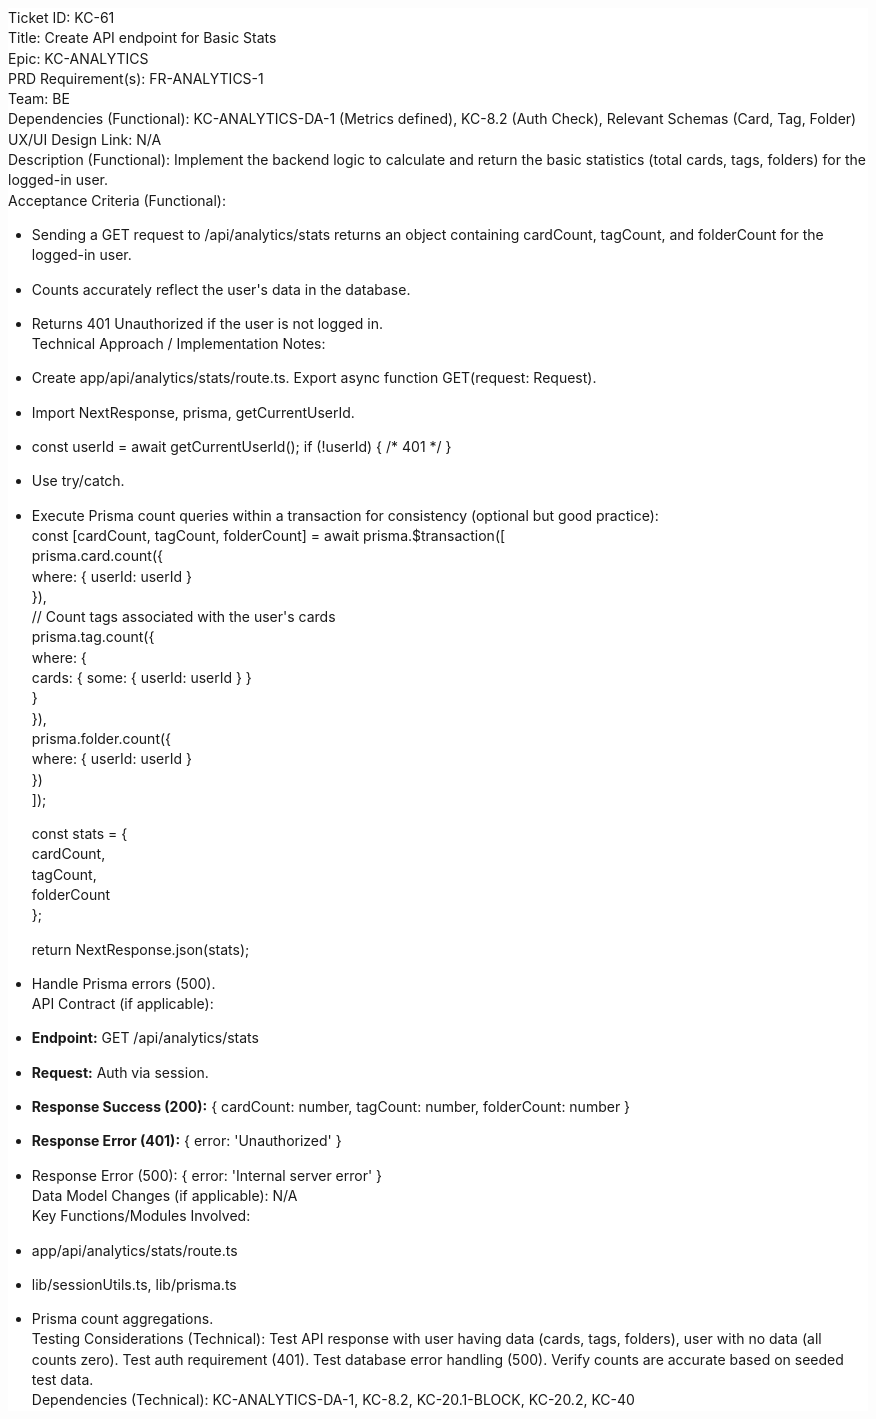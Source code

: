 Ticket ID: KC-61  
Title: Create API endpoint for Basic Stats  
Epic: KC-ANALYTICS  
PRD Requirement(s): FR-ANALYTICS-1  
Team: BE  
Dependencies (Functional): KC-ANALYTICS-DA-1 (Metrics defined), KC-8.2 (Auth Check), Relevant Schemas (Card, Tag, Folder)  
UX/UI Design Link: N/A  
Description (Functional): Implement the backend logic to calculate and return the basic statistics (total cards, tags, folders) for the logged-in user.  
Acceptance Criteria (Functional):

* Sending a GET request to /api/analytics/stats returns an object containing cardCount, tagCount, and folderCount for the logged-in user.  
* Counts accurately reflect the user's data in the database.  
* Returns 401 Unauthorized if the user is not logged in.  
  Technical Approach / Implementation Notes:  
* Create app/api/analytics/stats/route.ts. Export async function GET(request: Request).  
* Import NextResponse, prisma, getCurrentUserId.  
* const userId \= await getCurrentUserId(); if (\!userId) { /\* 401 \*/ }  
* Use try/catch.  
* Execute Prisma count queries within a transaction for consistency (optional but good practice):  
  const \[cardCount, tagCount, folderCount\] \= await prisma.$transaction(\[  
    prisma.card.count({  
      where: { userId: userId }  
    }),  
    // Count tags associated with the user's cards  
    prisma.tag.count({  
      where: {  
        cards: { some: { userId: userId } }  
      }  
    }),  
    prisma.folder.count({  
      where: { userId: userId }  
    })  
  \]);

  const stats \= {  
    cardCount,  
    tagCount,  
    folderCount  
  };

  return NextResponse.json(stats);

* Handle Prisma errors (500).  
  API Contract (if applicable):  
* **Endpoint:** GET /api/analytics/stats  
* **Request:** Auth via session.  
* **Response Success (200):** { cardCount: number, tagCount: number, folderCount: number }  
* **Response Error (401):** { error: 'Unauthorized' }  
* Response Error (500): { error: 'Internal server error' }  
  Data Model Changes (if applicable): N/A  
  Key Functions/Modules Involved:  
* app/api/analytics/stats/route.ts  
* lib/sessionUtils.ts, lib/prisma.ts  
* Prisma count aggregations.  
  Testing Considerations (Technical): Test API response with user having data (cards, tags, folders), user with no data (all counts zero). Test auth requirement (401). Test database error handling (500). Verify counts are accurate based on seeded test data.  
  Dependencies (Technical): KC-ANALYTICS-DA-1, KC-8.2, KC-20.1-BLOCK, KC-20.2, KC-40
